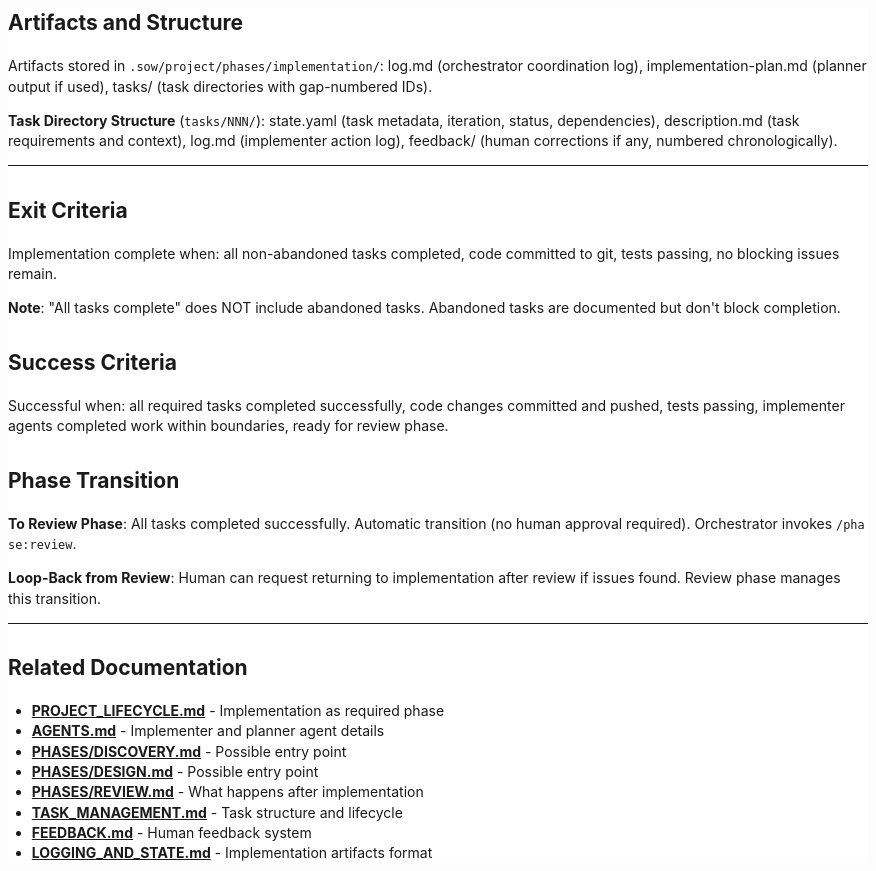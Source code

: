 
## Artifacts and Structure

Artifacts stored in `.sow/project/phases/implementation/`: log.md (orchestrator coordination log), implementation-plan.md (planner output if used), tasks/ (task directories with gap-numbered IDs).

**Task Directory Structure** (`tasks/NNN/`): state.yaml (task metadata, iteration, status, dependencies), description.md (task requirements and context), log.md (implementer action log), feedback/ (human corrections if any, numbered chronologically).

---

## Exit Criteria

Implementation complete when: all non-abandoned tasks completed, code committed to git, tests passing, no blocking issues remain.

**Note**: "All tasks complete" does NOT include abandoned tasks. Abandoned tasks are documented but don't block completion.

## Success Criteria

Successful when: all required tasks completed successfully, code changes committed and pushed, tests passing, implementer agents completed work within boundaries, ready for review phase.

## Phase Transition

**To Review Phase**: All tasks completed successfully. Automatic transition (no human approval required). Orchestrator invokes `/phase:review`.

**Loop-Back from Review**: Human can request returning to implementation after review if issues found. Review phase manages this transition.

---

## Related Documentation

- **[PROJECT_LIFECYCLE.md](../PROJECT_LIFECYCLE.md)** - Implementation as required phase
- **[AGENTS.md](../AGENTS.md)** - Implementer and planner agent details
- **[PHASES/DISCOVERY.md](./DISCOVERY.md)** - Possible entry point
- **[PHASES/DESIGN.md](./DESIGN.md)** - Possible entry point
- **[PHASES/REVIEW.md](./REVIEW.md)** - What happens after implementation
- **[TASK_MANAGEMENT.md](../TASK_MANAGEMENT.md)** - Task structure and lifecycle
- **[FEEDBACK.md](../FEEDBACK.md)** - Human feedback system
- **[LOGGING_AND_STATE.md](../LOGGING_AND_STATE.md)** - Implementation artifacts format
